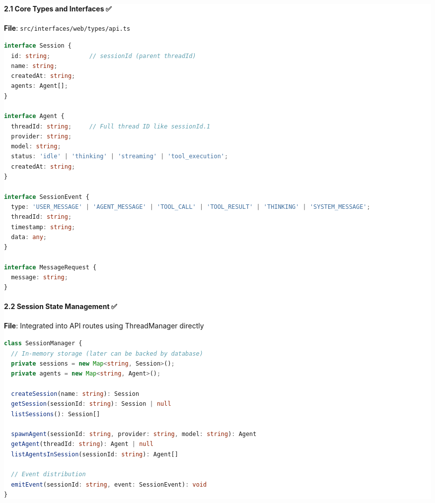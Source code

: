 #### 2.1 Core Types and Interfaces ✅
**File**: `src/interfaces/web/types/api.ts`

```typescript
interface Session {
  id: string;           // sessionId (parent threadId)
  name: string;
  createdAt: string;
  agents: Agent[];
}

interface Agent {
  threadId: string;     // Full thread ID like sessionId.1
  provider: string;
  model: string;
  status: 'idle' | 'thinking' | 'streaming' | 'tool_execution';
  createdAt: string;
}

interface SessionEvent {
  type: 'USER_MESSAGE' | 'AGENT_MESSAGE' | 'TOOL_CALL' | 'TOOL_RESULT' | 'THINKING' | 'SYSTEM_MESSAGE';
  threadId: string;
  timestamp: string;
  data: any;
}

interface MessageRequest {
  message: string;
}
```

#### 2.2 Session State Management ✅
**File**: Integrated into API routes using ThreadManager directly

```typescript
class SessionManager {
  // In-memory storage (later can be backed by database)
  private sessions = new Map<string, Session>();
  private agents = new Map<string, Agent>();
  
  createSession(name: string): Session
  getSession(sessionId: string): Session | null
  listSessions(): Session[]
  
  spawnAgent(sessionId: string, provider: string, model: string): Agent
  getAgent(threadId: string): Agent | null
  listAgentsInSession(sessionId: string): Agent[]
  
  // Event distribution
  emitEvent(sessionId: string, event: SessionEvent): void
}
```
